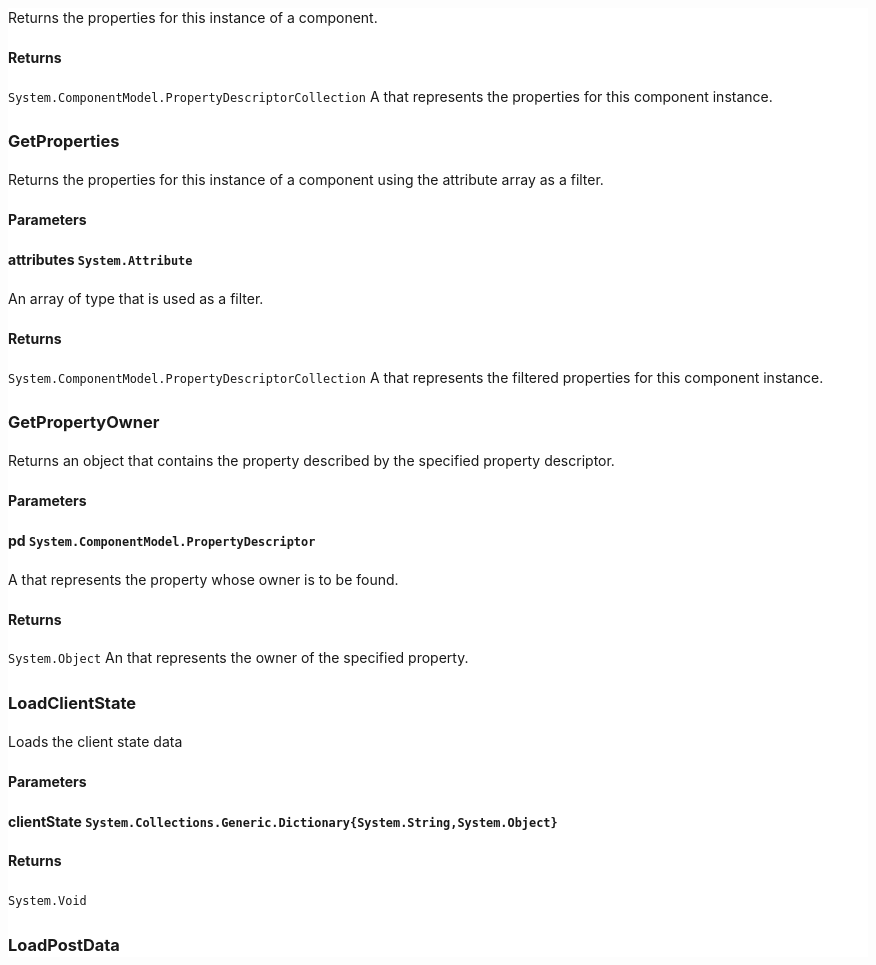 Returns the properties for this instance of a component.

#### Returns

`System.ComponentModel.PropertyDescriptorCollection` A 
            that represents the properties for this component instance.

###  GetProperties

Returns the properties for this instance of a component using the attribute
            array as a filter.

#### Parameters

#### attributes `System.Attribute`

An array of type  that
            is used as a filter.

#### Returns

`System.ComponentModel.PropertyDescriptorCollection` A 
            that represents the filtered properties for this component instance.

###  GetPropertyOwner

Returns an object that contains the property described by the specified
            property descriptor.

#### Parameters

#### pd `System.ComponentModel.PropertyDescriptor`

A  that
            represents the property whose owner is to be found.

#### Returns

`System.Object` An  that represents the owner of the specified
            property.

###  LoadClientState

Loads the client state data

#### Parameters

#### clientState `System.Collections.Generic.Dictionary{System.String,System.Object}`

#### Returns

`System.Void` 

###  LoadPostData
